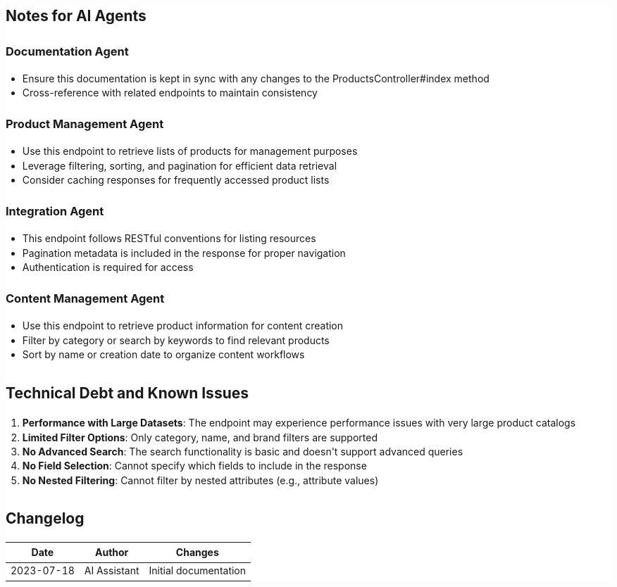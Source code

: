 ## Notes for AI Agents

### Documentation Agent
- Ensure this documentation is kept in sync with any changes to the ProductsController#index method
- Cross-reference with related endpoints to maintain consistency

### Product Management Agent
- Use this endpoint to retrieve lists of products for management purposes
- Leverage filtering, sorting, and pagination for efficient data retrieval
- Consider caching responses for frequently accessed product lists

### Integration Agent
- This endpoint follows RESTful conventions for listing resources
- Pagination metadata is included in the response for proper navigation
- Authentication is required for access

### Content Management Agent
- Use this endpoint to retrieve product information for content creation
- Filter by category or search by keywords to find relevant products
- Sort by name or creation date to organize content workflows

## Technical Debt and Known Issues

1. **Performance with Large Datasets**: The endpoint may experience performance issues with very large product catalogs
2. **Limited Filter Options**: Only category, name, and brand filters are supported
3. **No Advanced Search**: The search functionality is basic and doesn't support advanced queries
4. **No Field Selection**: Cannot specify which fields to include in the response
5. **No Nested Filtering**: Cannot filter by nested attributes (e.g., attribute values)

## Changelog

| Date | Author | Changes |
|------|--------|---------|
| 2023-07-18 | AI Assistant | Initial documentation | 